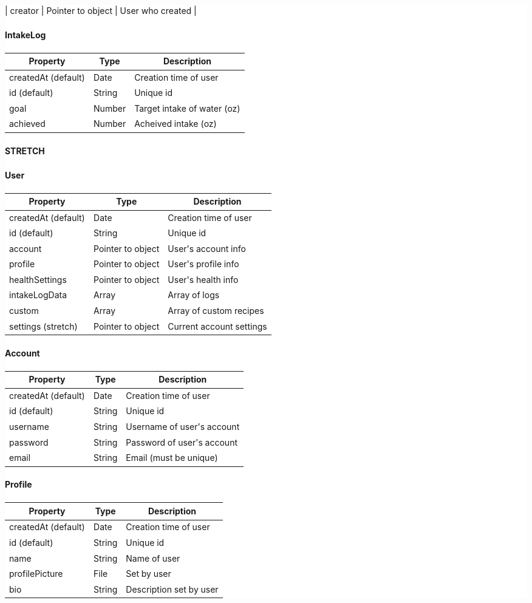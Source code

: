 | creator             | Pointer to object | User who created            |

#### IntakeLog

| Property            | Type              | Description                 |
| ------------------- | ----------------- | --------------------------- |
| createdAt (default) | Date              | Creation time of user       |
| id (default)        | String            | Unique id                   |
| goal                | Number            | Target intake of water (oz) |
| achieved            | Number            | Acheived intake (oz)        |

#### STRETCH

#### User

| Property            | Type              | Description                 |
| ------------------- | ----------------- | --------------------------- |
| createdAt (default) | Date              | Creation time of user       |
| id (default)        | String            | Unique id                   |
| account             | Pointer to object | User's account info         |
| profile             | Pointer to object | User's profile info         |
| healthSettings      | Pointer to object | User's health info          |
| intakeLogData       | Array             | Array of logs               |
| custom              | Array             | Array of custom recipes     |
| settings (stretch)  | Pointer to object | Current account settings    |

#### Account

| Property            | Type              | Description                 |
| ------------------- | ----------------- | --------------------------- |
| createdAt (default) | Date              | Creation time of user       |
| id (default)        | String            | Unique id                   |
| username            | String            | Username of user's account  |
| password            | String            | Password of user's account  |
| email               | String            | Email (must be unique)      |

#### Profile

| Property            | Type              | Description                 |
| ------------------- | ----------------- | --------------------------- |
| createdAt (default) | Date              | Creation time of user       |
| id (default)        | String            | Unique id                   |
| name                | String            | Name of user                |
| profilePicture      | File              | Set by user                 |
| bio                 | String            | Description set by user     |
